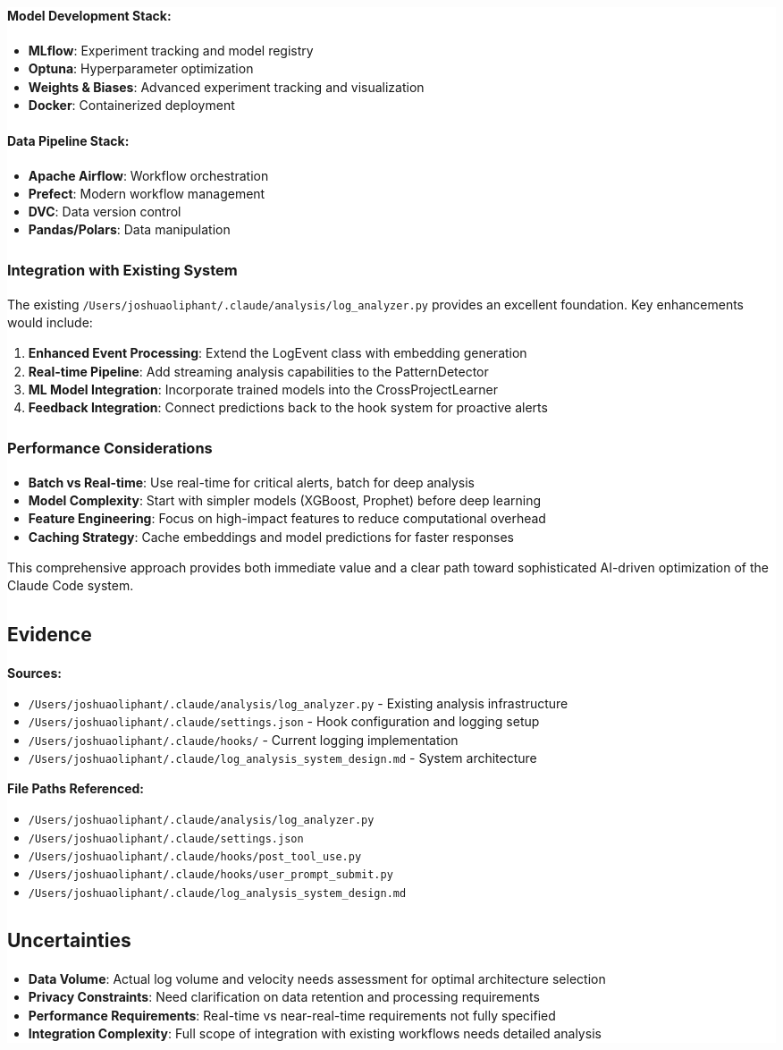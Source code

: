 #### **Model Development Stack:**
- **MLflow**: Experiment tracking and model registry
- **Optuna**: Hyperparameter optimization
- **Weights & Biases**: Advanced experiment tracking and visualization
- **Docker**: Containerized deployment

#### **Data Pipeline Stack:**
- **Apache Airflow**: Workflow orchestration
- **Prefect**: Modern workflow management
- **DVC**: Data version control
- **Pandas/Polars**: Data manipulation

### **Integration with Existing System**

The existing `/Users/joshuaoliphant/.claude/analysis/log_analyzer.py` provides an excellent foundation. Key enhancements would include:

1. **Enhanced Event Processing**: Extend the LogEvent class with embedding generation
2. **Real-time Pipeline**: Add streaming analysis capabilities to the PatternDetector
3. **ML Model Integration**: Incorporate trained models into the CrossProjectLearner
4. **Feedback Integration**: Connect predictions back to the hook system for proactive alerts

### **Performance Considerations**

- **Batch vs Real-time**: Use real-time for critical alerts, batch for deep analysis
- **Model Complexity**: Start with simpler models (XGBoost, Prophet) before deep learning
- **Feature Engineering**: Focus on high-impact features to reduce computational overhead
- **Caching Strategy**: Cache embeddings and model predictions for faster responses

This comprehensive approach provides both immediate value and a clear path toward sophisticated AI-driven optimization of the Claude Code system.

## Evidence

**Sources:**
- `/Users/joshuaoliphant/.claude/analysis/log_analyzer.py` - Existing analysis infrastructure
- `/Users/joshuaoliphant/.claude/settings.json` - Hook configuration and logging setup
- `/Users/joshuaoliphant/.claude/hooks/` - Current logging implementation
- `/Users/joshuaoliphant/.claude/log_analysis_system_design.md` - System architecture

**File Paths Referenced:**
- `/Users/joshuaoliphant/.claude/analysis/log_analyzer.py`
- `/Users/joshuaoliphant/.claude/settings.json`
- `/Users/joshuaoliphant/.claude/hooks/post_tool_use.py`
- `/Users/joshuaoliphant/.claude/hooks/user_prompt_submit.py`
- `/Users/joshuaoliphant/.claude/log_analysis_system_design.md`

## Uncertainties

- **Data Volume**: Actual log volume and velocity needs assessment for optimal architecture selection
- **Privacy Constraints**: Need clarification on data retention and processing requirements
- **Performance Requirements**: Real-time vs near-real-time requirements not fully specified
- **Integration Complexity**: Full scope of integration with existing workflows needs detailed analysis
